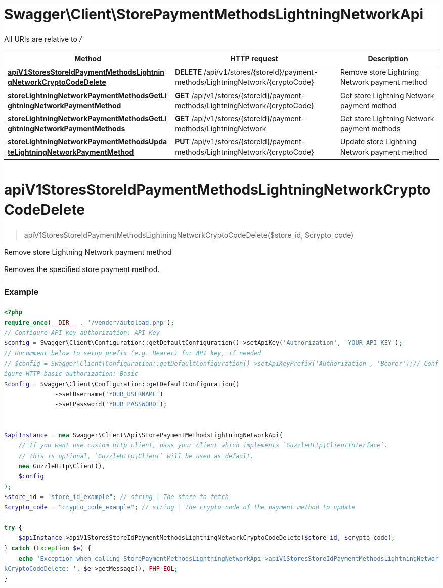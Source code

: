 # Swagger\Client\StorePaymentMethodsLightningNetworkApi

All URIs are relative to */*

Method | HTTP request | Description
------------- | ------------- | -------------
[**apiV1StoresStoreIdPaymentMethodsLightningNetworkCryptoCodeDelete**](StorePaymentMethodsLightningNetworkApi.md#apiv1storesstoreidpaymentmethodslightningnetworkcryptocodedelete) | **DELETE** /api/v1/stores/{storeId}/payment-methods/LightningNetwork/{cryptoCode} | Remove store Lightning Network payment method
[**storeLightningNetworkPaymentMethodsGetLightningNetworkPaymentMethod**](StorePaymentMethodsLightningNetworkApi.md#storelightningnetworkpaymentmethodsgetlightningnetworkpaymentmethod) | **GET** /api/v1/stores/{storeId}/payment-methods/LightningNetwork/{cryptoCode} | Get store Lightning Network payment method
[**storeLightningNetworkPaymentMethodsGetLightningNetworkPaymentMethods**](StorePaymentMethodsLightningNetworkApi.md#storelightningnetworkpaymentmethodsgetlightningnetworkpaymentmethods) | **GET** /api/v1/stores/{storeId}/payment-methods/LightningNetwork | Get store Lightning Network payment methods
[**storeLightningNetworkPaymentMethodsUpdateLightningNetworkPaymentMethod**](StorePaymentMethodsLightningNetworkApi.md#storelightningnetworkpaymentmethodsupdatelightningnetworkpaymentmethod) | **PUT** /api/v1/stores/{storeId}/payment-methods/LightningNetwork/{cryptoCode} | Update store Lightning Network payment method

# **apiV1StoresStoreIdPaymentMethodsLightningNetworkCryptoCodeDelete**
> apiV1StoresStoreIdPaymentMethodsLightningNetworkCryptoCodeDelete($store_id, $crypto_code)

Remove store Lightning Network payment method

Removes the specified store payment method.

### Example
```php
<?php
require_once(__DIR__ . '/vendor/autoload.php');
// Configure API key authorization: API Key
$config = Swagger\Client\Configuration::getDefaultConfiguration()->setApiKey('Authorization', 'YOUR_API_KEY');
// Uncomment below to setup prefix (e.g. Bearer) for API key, if needed
// $config = Swagger\Client\Configuration::getDefaultConfiguration()->setApiKeyPrefix('Authorization', 'Bearer');// Configure HTTP basic authorization: Basic
$config = Swagger\Client\Configuration::getDefaultConfiguration()
              ->setUsername('YOUR_USERNAME')
              ->setPassword('YOUR_PASSWORD');


$apiInstance = new Swagger\Client\Api\StorePaymentMethodsLightningNetworkApi(
    // If you want use custom http client, pass your client which implements `GuzzleHttp\ClientInterface`.
    // This is optional, `GuzzleHttp\Client` will be used as default.
    new GuzzleHttp\Client(),
    $config
);
$store_id = "store_id_example"; // string | The store to fetch
$crypto_code = "crypto_code_example"; // string | The crypto code of the payment method to update

try {
    $apiInstance->apiV1StoresStoreIdPaymentMethodsLightningNetworkCryptoCodeDelete($store_id, $crypto_code);
} catch (Exception $e) {
    echo 'Exception when calling StorePaymentMethodsLightningNetworkApi->apiV1StoresStoreIdPaymentMethodsLightningNetworkCryptoCodeDelete: ', $e->getMessage(), PHP_EOL;
}
```
